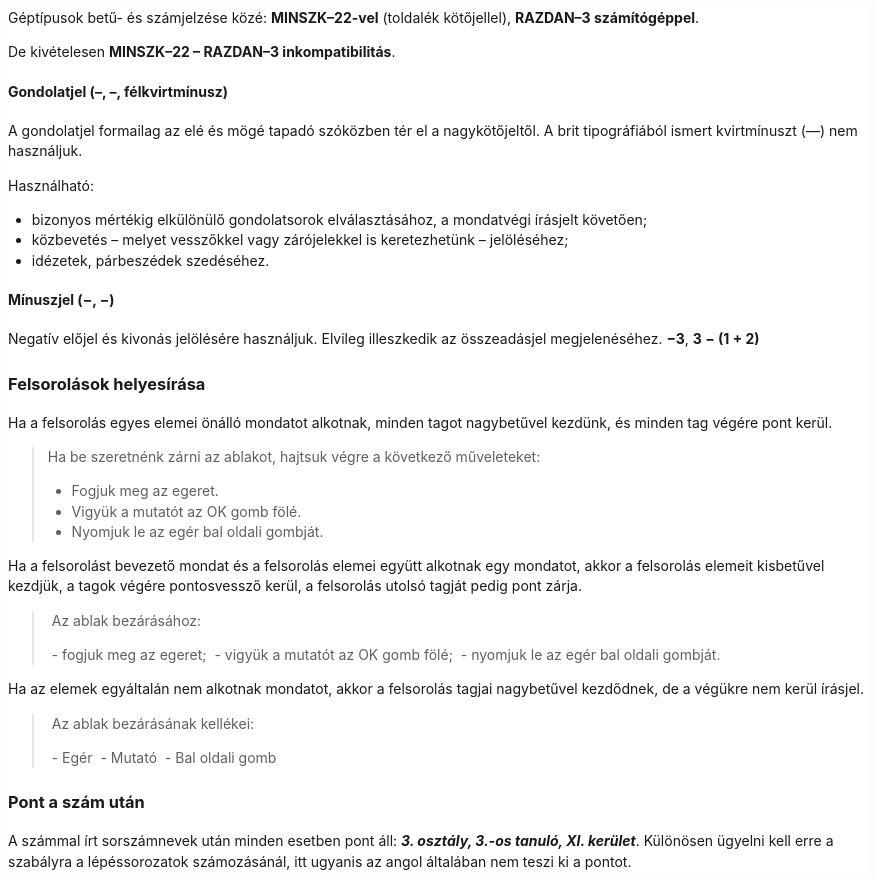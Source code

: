 Géptípusok betű- és számjelzése közé: **MINSZK–22-vel** (toldalék kötőjellel), **RAZDAN–3 számítógéppel**.

De kivételesen **MINSZK–22 – RAZDAN–3 inkompatibilitás**.

#### Gondolatjel (**–**, &ndash;, félkvirtmínusz)

A gondolatjel formailag az elé és mögé tapadó szóközben tér el a nagykötőjeltől. A brit tipográfiából ismert kvirtmínuszt (—) nem használjuk.

Használható:

 - bizonyos mértékig elkülönülő gondolatsorok elválasztásához, a mondatvégi írásjelt követően;
 - közbevetés – melyet vesszőkkel vagy zárójelekkel is keretezhetünk – jelöléséhez;
 - idézetek, párbeszédek szedéséhez.

#### Mínuszjel (**−**, &minus;)

Negatív előjel és kivonás jelölésére használjuk. Elvileg illeszkedik az összeadásjel megjelenéséhez. **−3**, **3 − (1 + 2)**

### Felsorolások helyesírása

Ha a felsorolás egyes elemei önálló mondatot alkotnak, minden tagot nagybetűvel kezdünk, és minden tag végére pont kerül.

> Ha be szeretnénk zárni az ablakot, hajtsuk végre a következő műveleteket:
> 
> - Fogjuk meg az egeret.
> - Vigyük a mutatót az OK gomb fölé.
> - Nyomjuk le az egér bal oldali gombját.

Ha a felsorolást bevezető mondat és a felsorolás elemei együtt alkotnak egy mondatot, akkor a felsorolás elemeit kisbetűvel kezdjük, a tagok végére pontosvessző kerül, a felsorolás utolsó tagját pedig pont zárja.

> Az ablak bezárásához:
> 
> - fogjuk meg az egeret;
> - vigyük a mutatót az OK gomb fölé;
> - nyomjuk le az egér bal oldali gombját.

Ha az elemek egyáltalán nem alkotnak mondatot, akkor a felsorolás tagjai nagybetűvel kezdődnek, de a végükre nem kerül írásjel.

> Az ablak bezárásának kellékei:
> 
> - Egér
> - Mutató
> - Bal oldali gomb

### Pont a szám után

A számmal írt sorszámnevek után minden esetben pont áll: **_3. osztály, 3.-os tanuló, XI. kerület_**. Különösen ügyelni kell erre a szabályra a lépéssorozatok számozásánál, itt ugyanis az angol általában nem teszi ki a pontot.
